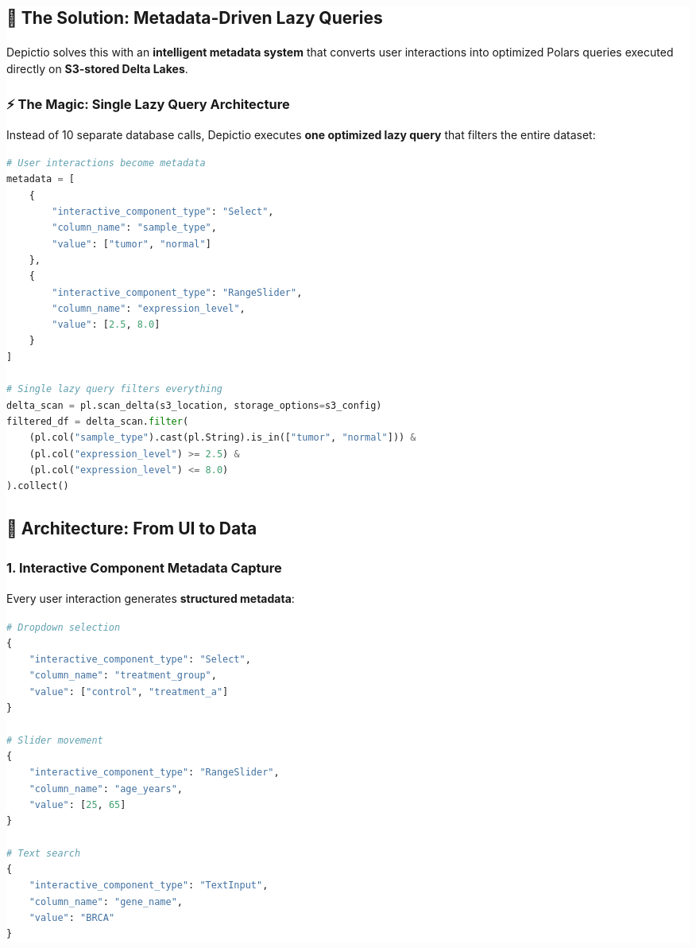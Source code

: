 ## 🧠 The Solution: Metadata-Driven Lazy Queries

Depictio solves this with an **intelligent metadata system** that converts user interactions into optimized Polars queries executed directly on **S3-stored Delta Lakes**.

### ⚡ The Magic: Single Lazy Query Architecture

Instead of 10 separate database calls, Depictio executes **one optimized lazy query** that filters the entire dataset:

```python
# User interactions become metadata
metadata = [
    {
        "interactive_component_type": "Select",
        "column_name": "sample_type", 
        "value": ["tumor", "normal"]
    },
    {
        "interactive_component_type": "RangeSlider",
        "column_name": "expression_level",
        "value": [2.5, 8.0]
    }
]

# Single lazy query filters everything
delta_scan = pl.scan_delta(s3_location, storage_options=s3_config)
filtered_df = delta_scan.filter(
    (pl.col("sample_type").cast(pl.String).is_in(["tumor", "normal"])) &
    (pl.col("expression_level") >= 2.5) & 
    (pl.col("expression_level") <= 8.0)
).collect()
```

## 🔧 Architecture: From UI to Data

### 1. **Interactive Component Metadata Capture**

Every user interaction generates **structured metadata**:

```python
# Dropdown selection
{
    "interactive_component_type": "Select",
    "column_name": "treatment_group",
    "value": ["control", "treatment_a"]
}

# Slider movement  
{
    "interactive_component_type": "RangeSlider", 
    "column_name": "age_years",
    "value": [25, 65]
}

# Text search
{
    "interactive_component_type": "TextInput",
    "column_name": "gene_name", 
    "value": "BRCA"
}
```
